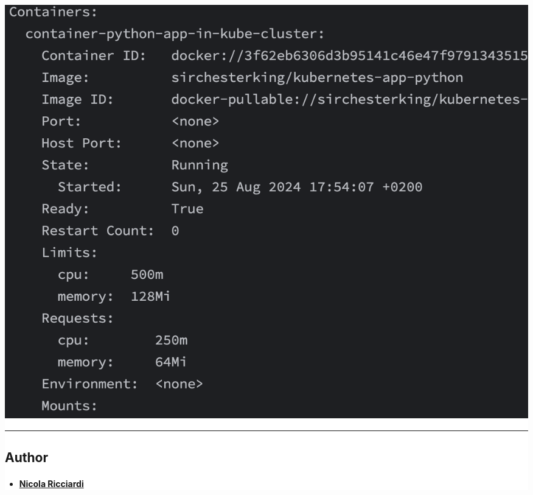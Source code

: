 ![Alt text](Readme_Screen/container_pod_describe.png)


---
## Author

- <ins><b>Nicola Ricciardi</b></ins>
